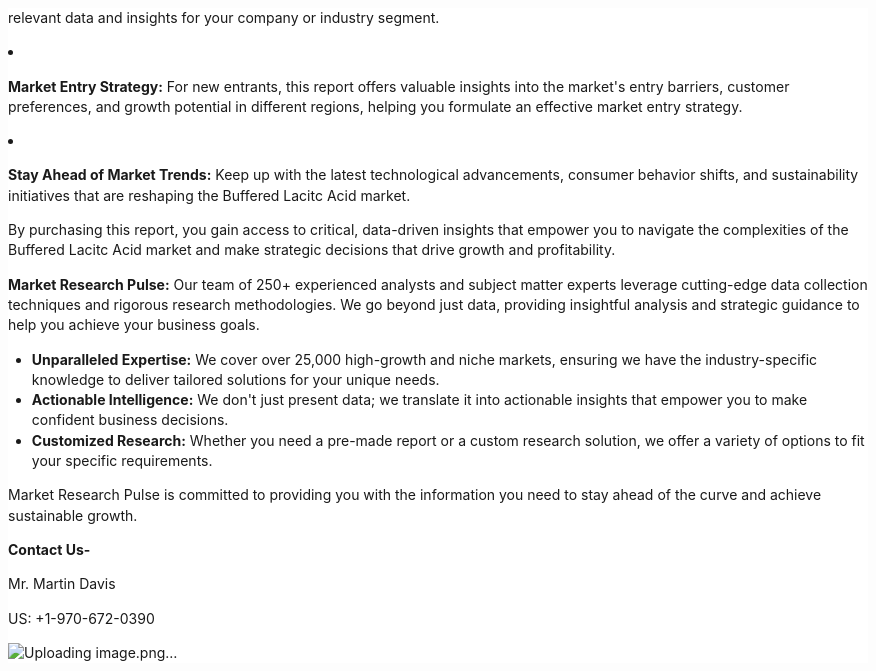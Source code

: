 relevant data and insights for your company or industry segment.</p></li><li><p><strong>Market Entry Strategy:</strong> For new entrants, this report offers valuable insights into the market's entry barriers, customer preferences, and growth potential in different regions, helping you formulate an effective market entry strategy.</p></li><li><p><strong>Stay Ahead of Market Trends:</strong> Keep up with the latest technological advancements, consumer behavior shifts, and sustainability initiatives that are reshaping the Buffered Lacitc Acid market.</p></li></ol><p>By purchasing this report, you gain access to critical, data-driven insights that empower you to navigate the complexities of the Buffered Lacitc Acid market and make strategic decisions that drive growth and profitability.</p><p><strong>Market Research Pulse:</strong>&nbsp;Our team of 250+ experienced analysts and subject matter experts leverage cutting-edge data collection techniques and rigorous research methodologies. We go beyond just data, providing insightful analysis and strategic guidance to help you achieve your business goals.</p><ul><li><strong>Unparalleled Expertise:</strong>&nbsp;We cover over 25,000 high-growth and niche markets, ensuring we have the industry-specific knowledge to deliver tailored solutions for your unique needs.</li><li><strong>Actionable Intelligence:</strong>&nbsp;We don't just present data; we translate it into actionable insights that empower you to make confident business decisions.</li><li><strong>Customized Research:</strong>&nbsp;Whether you need a pre-made report or a custom research solution, we offer a variety of options to fit your specific requirements.</li></ul><p>Market Research Pulse is committed to providing you with the information you need to stay ahead of the curve and achieve sustainable growth.</p><p><strong>Contact Us-</strong></p><p>Mr. Martin Davis</p><p>US: +1-970-672-0390</p>
![Uploading image.png…]()
